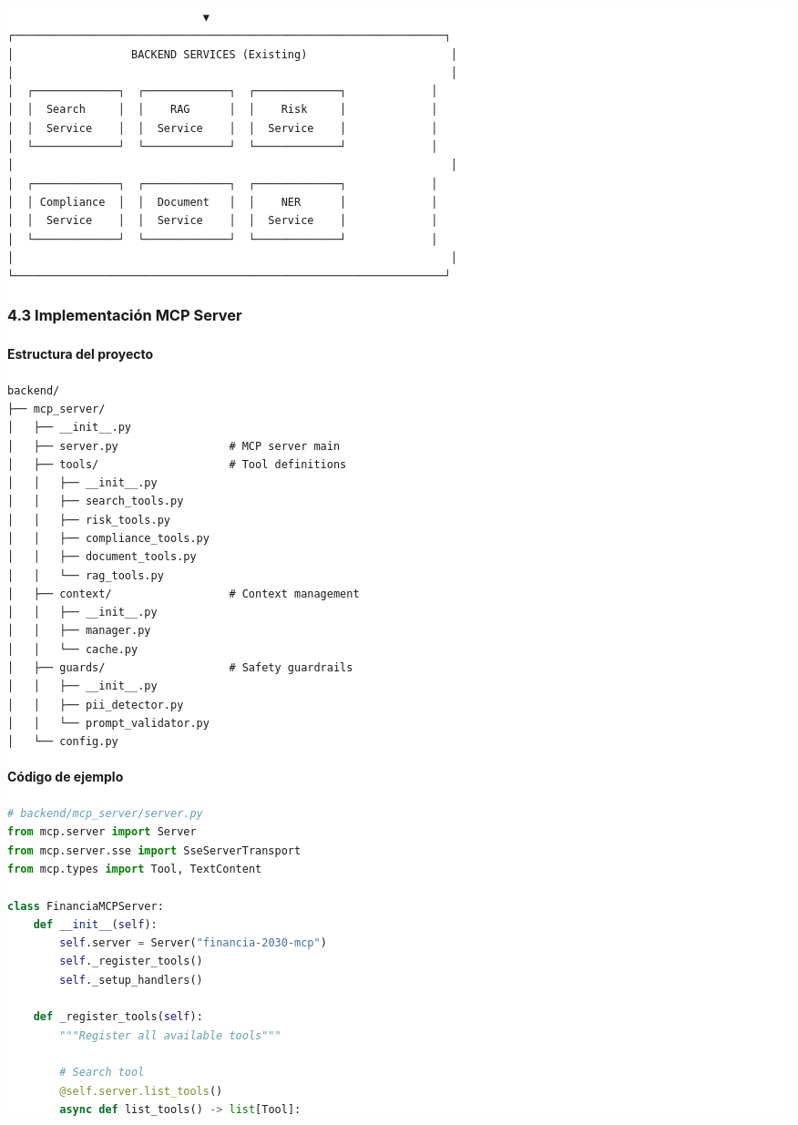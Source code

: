 ```
                              ▼
┌──────────────────────────────────────────────────────────────────┐
│                  BACKEND SERVICES (Existing)                      │
│                                                                   │
│  ┌─────────────┐  ┌─────────────┐  ┌─────────────┐             │
│  │  Search     │  │    RAG      │  │    Risk     │             │
│  │  Service    │  │  Service    │  │  Service    │             │
│  └─────────────┘  └─────────────┘  └─────────────┘             │
│                                                                   │
│  ┌─────────────┐  ┌─────────────┐  ┌─────────────┐             │
│  │ Compliance  │  │  Document   │  │    NER      │             │
│  │  Service    │  │  Service    │  │  Service    │             │
│  └─────────────┘  └─────────────┘  └─────────────┘             │
│                                                                   │
└──────────────────────────────────────────────────────────────────┘
```

### 4.3 Implementación MCP Server

#### **Estructura del proyecto**

```
backend/
├── mcp_server/
│   ├── __init__.py
│   ├── server.py                 # MCP server main
│   ├── tools/                    # Tool definitions
│   │   ├── __init__.py
│   │   ├── search_tools.py
│   │   ├── risk_tools.py
│   │   ├── compliance_tools.py
│   │   ├── document_tools.py
│   │   └── rag_tools.py
│   ├── context/                  # Context management
│   │   ├── __init__.py
│   │   ├── manager.py
│   │   └── cache.py
│   ├── guards/                   # Safety guardrails
│   │   ├── __init__.py
│   │   ├── pii_detector.py
│   │   └── prompt_validator.py
│   └── config.py
```

#### **Código de ejemplo**

```python
# backend/mcp_server/server.py
from mcp.server import Server
from mcp.server.sse import SseServerTransport
from mcp.types import Tool, TextContent

class FinanciaMCPServer:
    def __init__(self):
        self.server = Server("financia-2030-mcp")
        self._register_tools()
        self._setup_handlers()
    
    def _register_tools(self):
        """Register all available tools"""
        
        # Search tool
        @self.server.list_tools()
        async def list_tools() -> list[Tool]:
```